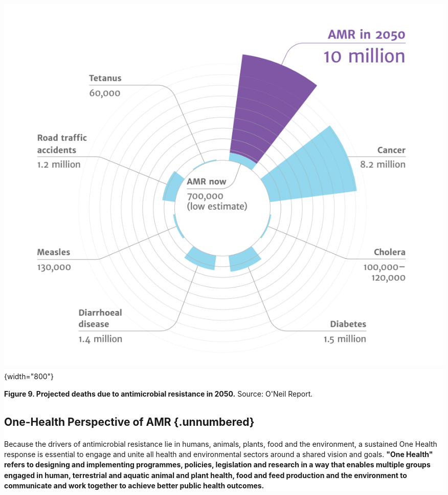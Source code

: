 ![](images/AMR_deaths_2050.png){width="800"}

<figcaption>

**Figure 9. Projected deaths due to antimicrobial resistance in 2050.** Source: O'Neil Report.

</figcaption>

</center>

</figure>

## One-Health Perspective of AMR {.unnumbered}

Because the drivers of antimicrobial resistance lie in humans, animals, plants, food and the environment, a sustained One Health response is essential to engage and unite all health and environmental sectors around a shared vision and goals. **"One Health" refers to designing and implementing programmes, policies, legislation and research in a way that enables multiple groups engaged in human, terrestrial and aquatic animal and plant health, food and feed production and the environment to communicate and work together to achieve better public health outcomes.**
